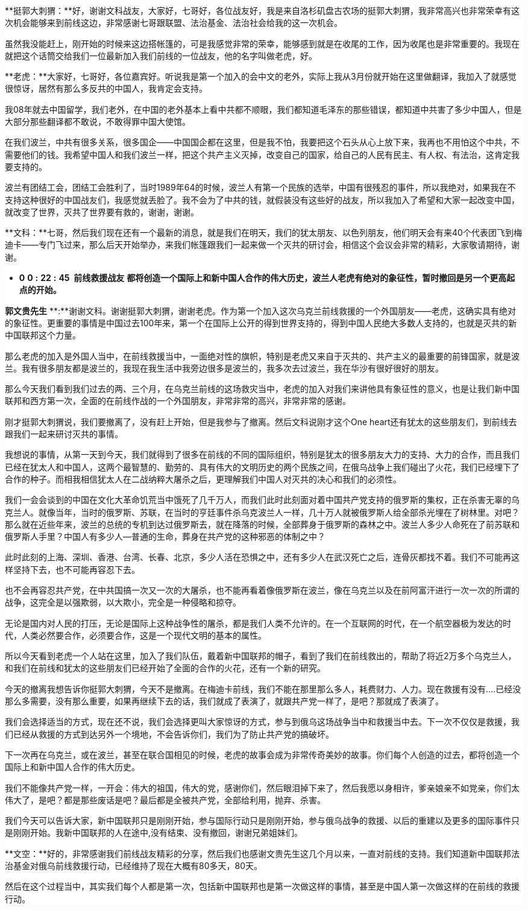 **挺郭大刺猬：**好，谢谢文科战友，大家好，七哥好，各位战友好，我是来自洛杉矶盘古农场的挺郭大刺猬，我非常高兴也非常荣幸有这次机会能够来到前线这边，非常感谢七哥跟联盟、法治基金、法治社会给我的这一次机会。
 
虽然我没能赶上，刚开始的时候来这边搭帐篷的，可是我感觉非常的荣幸，能够感到就是在收尾的工作，因为收尾也是非常重要的。我现在就把这个话筒交给我们一位最新加入我们前线的一位战友，他的名字叫做老虎，好。
 
**老虎：**大家好，七哥好，各位嘉宾好。听说我是第一个加入的会中文的老外，实际上我从3月份就开始在这里做翻译，我加入了就感觉很惊讶，居然有那么多反共的中国人，我肯定会支持。
 
我08年就去中国留学，我们老外，在中国的老外基本上看中共都不顺眼，我们都知道毛泽东的那些错误，都知道中共害了多少中国人，但是大部分那些翻译都不敢说，不敢得罪中国大使馆。
 
在我们波兰，中共有很多关系，很多国企——中国国企都在这里，但是我不怕，我要把这个石头从心上放下来，我再也不用怕这个中共，不需要他们的钱。我希望中国人和我们波兰一样，把这个共产主义灭掉，改变自己的国家，给自己的人民有民主、有人权、有法治，这肯定我要支持的。
 
波兰有团结工会，团结工会胜利了，当时1989年64的时候，波兰人有第一个民族的选举，中国有很残忍的事件，所以我绝对，如果我在不支持这种很好的中国战友们，我感觉就丢脸了。我不会为了中共的钱，就假装没有这些好的战友，所以我加入了希望和大家一起改变中国，就改变了世界，灭共了世界要有救的，谢谢，谢谢。
 
**文科：**七哥，然后我们现在还有一个最新的消息，就是我们在明天，我们的犹太朋友、以色列朋友，他们明天会有来40个代表团飞到梅迪卡——专门飞过来，那么后天开始举办，来我们帐篷跟我们一起来做一个灭共的研讨会，相信这个会议会非常的精彩，大家敬请期待，谢谢。

- **0** **0** **:** **22** **:** **45  前线救援战友** **都将创造一个国际上和新中国人合作的伟大历史，波兰人老虎有绝对的象征性，暂时撤回是另一个更高起点的开始。**

**郭文贵先生** **:**谢谢文科。谢谢挺郭大刺猬，谢谢老虎。作为第一个加入这次乌克兰前线救援的一个外国朋友——老虎，这确实具有绝对的象征性。更重要的事情是中国过去100年来，第一个在国际上公开的得到世界支持的，得到中国人民绝大多数人支持的，也就是灭共的新中国联邦这个力量。
 
那么老虎的加入是外国人当中，在前线救援当中，一面绝对性的旗帜，特别是老虎又来自于灭共的、共产主义的最重要的前锋国家，就是波兰。我有很多朋友都是波兰的，我现在我生活中我旁边很多是波兰的，我多次去过波兰，我在华沙有很好很好的朋友。
 
那么今天我们看到我们过去的两、三个月，在乌克兰前线的这场救灾当中，老虎的加入对我们来讲他具有象征性的意义，也是让我们新中国联邦和西方第一次，全面的在前线作战的一个外国朋友，非常非常的高兴，非常非常的感谢。
 
刚才挺郭大刺猬说，我们要撤离了，没有赶上开始，但是我参与了撤离。然后文科说刚才这个One heart还有犹太的这些朋友们，到前线去跟我们一起来研讨灭共的事情。
 
我想说的事情，从第一天到今天，我们就得到了很多在前线的不同的国际组织，特别是犹太的很多朋友大力的支持、大力的合作，而且我们已经在犹太人和中国人，这两个最智慧的、勤劳的、具有伟大的文明历史的两个民族之间，在俄乌战争上我们碰出了火花，我们已经埋下了合作的种子。而相我相信犹太人在二战纳粹大屠杀之后，更理解我们中国人对灭共的决心和我们的必须性。
 
我们一会会谈到的中国在文化大革命饥荒当中饿死了几千万人，而我们此时此刻面对着中国共产党支持的俄罗斯的集权，正在杀害无辜的乌克兰人。就像当年，当时的俄罗斯、苏联，在当时的亨廷事件杀乌克波兰人一样，几十万人就被俄罗斯人给全部杀光埋在了树林里。对吧？那么就在近些年来，波兰的总统的专机到达过俄罗斯去，就在降落的时候，全部葬身于俄罗斯的森林之中。波兰人多少人命死在了前苏联和俄罗斯人手里？中国人有多少人—普通的生命，葬身在共产党的这种邪恶的体制之中？
 
此时此刻的上海、深圳、香港、台湾、长春、北京，多少人活在恐惧之中，还有多少人在武汉死亡之后，连骨灰都找不着。我们不可能再这样坚持下去，也不可能再容忍下去。
 
也不会再容忍共产党，在中共国搞一次又一次的大屠杀，也不能再看着像俄罗斯在波兰，像在乌克兰以及在前阿富汗进行一次一次的所谓的战争，这完全是以强欺弱，以大欺小，完全是一种侵略和掠夺。
 
无论是国内对人民的打压，无论是国际上这种战争性的屠杀，都是我们人类不允许的。在一个互联网的时代，在一个航空器极为发达的时代，人类必然要合作，必须要合作，这是一个现代文明的基本的属性。
 
所以今天看到老虎一个人站在这里，加入了我们队伍，戴着新中国联邦的帽子，看到了我们在前线救出的，帮助了将近2万多个乌克兰人，和我们在前线和犹太的这些朋友们已经开始了全面的合作的火花，还有一个新的研究。
 
今天的撤离我想告诉你挺郭大刺猬，今天不是撤离。在梅迪卡前线，我们不能在那里那么多人，耗费财力、人力。现在救援有没有….已经没那么多需要，没有那么重要，如果再继续下去的话，我们就成了表演了，就跟共产党一样了，是吧？那就成了表演了。
 
我们会选择适当的方式，现在还不说，我们会选择更叫大家惊讶的方式，参与到俄乌这场战争当中和救援当中去。下一次不仅仅是救援，我们已经从救援的方式到达另外一个境地，不会告诉你们，我们为了防止共产党的搞破坏。
 
下一次再在乌克兰，或在波兰，甚至在联合国相见的时候，老虎的故事会成为非常传奇美妙的故事。你们每个人创造的过去，都将创造一个国际上和新中国人合作的伟大历史。
 
我们不能像共产党一样，一开会：伟大的祖国，伟大的党，感谢你们，然后眼泪掉下来了，然后我愿以身相许，爹亲娘亲不如党亲，你们太伟大了，是吧？都是那些废话是吧？最后都是全被共产党，全部给利用，抛弃、杀害。
 
我们今天可以告诉大家，新中国联邦只是刚刚开始，参与国际行动只是刚刚开始，参与俄乌战争的救援、以后的重建以及更多的国际事件只是刚刚开始。我新中国联邦的人在途中,没有结束、没有撤回，谢谢兄弟姐妹们。
 
**文空：**好的，非常感谢我们前线战友精彩的分享，然后我们也感谢文贵先生这几个月以来，一直对前线的支持。我们知道新中国联邦法治基金对俄乌前线救援行动，已经维持了现在大概有80多天，80天。
 
然后在这个过程当中，其实我们每个人都是第一次，包括新中国联邦也是第一次做这样的事情，甚至是中国人第一次做这样的在前线的救援行动。
 